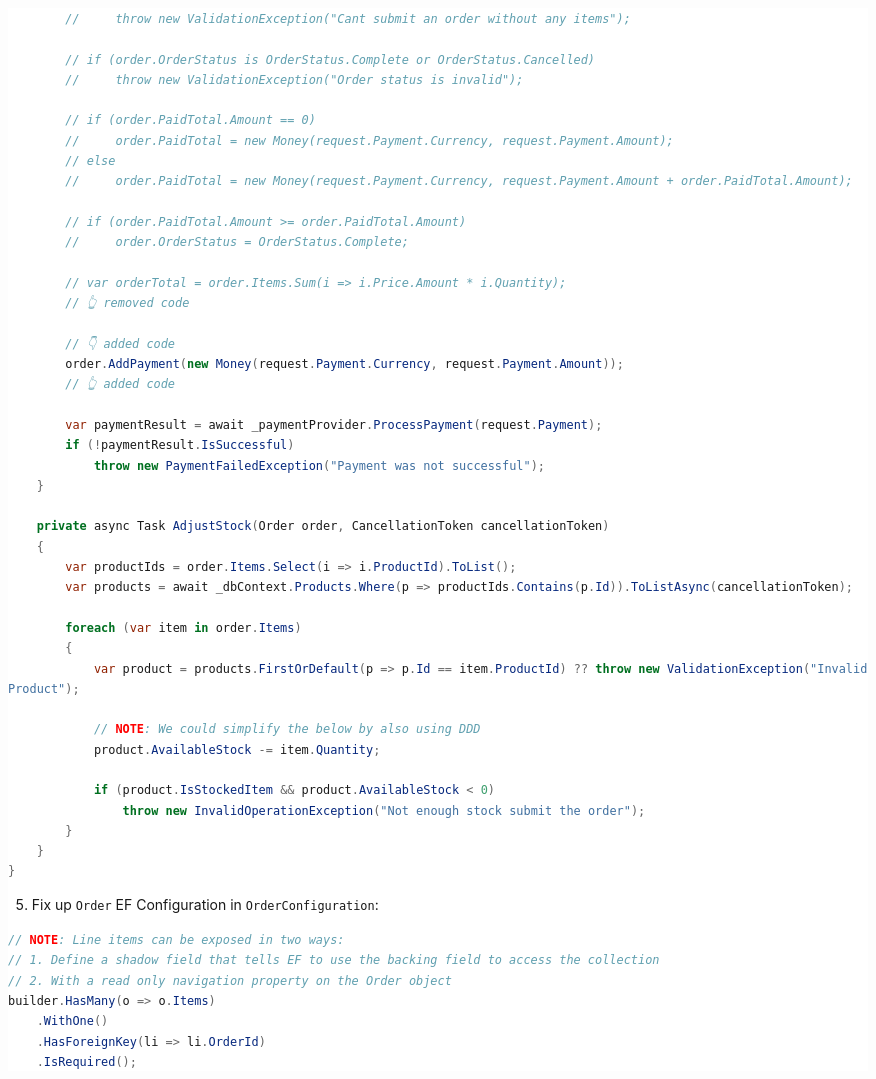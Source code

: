 ```csharp
        //     throw new ValidationException("Cant submit an order without any items");

        // if (order.OrderStatus is OrderStatus.Complete or OrderStatus.Cancelled)
        //     throw new ValidationException("Order status is invalid");

        // if (order.PaidTotal.Amount == 0)
        //     order.PaidTotal = new Money(request.Payment.Currency, request.Payment.Amount);
        // else
        //     order.PaidTotal = new Money(request.Payment.Currency, request.Payment.Amount + order.PaidTotal.Amount);

        // if (order.PaidTotal.Amount >= order.PaidTotal.Amount)
        //     order.OrderStatus = OrderStatus.Complete;

        // var orderTotal = order.Items.Sum(i => i.Price.Amount * i.Quantity);
        // 👆 removed code

        // 👇 added code
        order.AddPayment(new Money(request.Payment.Currency, request.Payment.Amount));
        // 👆 added code

        var paymentResult = await _paymentProvider.ProcessPayment(request.Payment);
        if (!paymentResult.IsSuccessful)
            throw new PaymentFailedException("Payment was not successful");
    }

    private async Task AdjustStock(Order order, CancellationToken cancellationToken)
    {
        var productIds = order.Items.Select(i => i.ProductId).ToList();
        var products = await _dbContext.Products.Where(p => productIds.Contains(p.Id)).ToListAsync(cancellationToken);

        foreach (var item in order.Items)
        {
            var product = products.FirstOrDefault(p => p.Id == item.ProductId) ?? throw new ValidationException("Invalid Product");
            
            // NOTE: We could simplify the below by also using DDD
            product.AvailableStock -= item.Quantity;

            if (product.IsStockedItem && product.AvailableStock < 0)
                throw new InvalidOperationException("Not enough stock submit the order");
        }
    }
}
```

5. Fix up `Order` EF Configuration in `OrderConfiguration`:

```cs
// NOTE: Line items can be exposed in two ways:
// 1. Define a shadow field that tells EF to use the backing field to access the collection
// 2. With a read only navigation property on the Order object
builder.HasMany(o => o.Items)
    .WithOne()
    .HasForeignKey(li => li.OrderId)
    .IsRequired();
```
